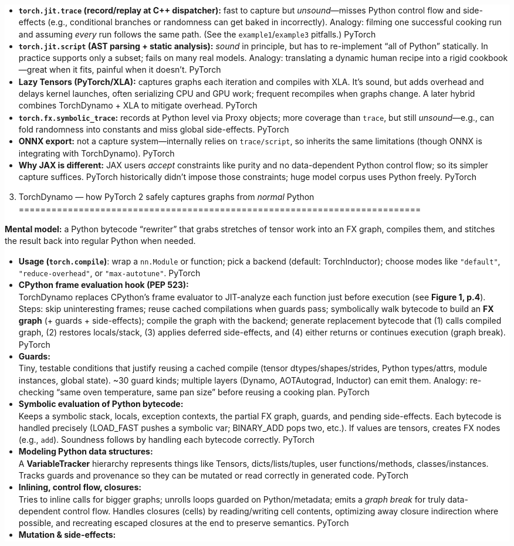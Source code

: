 *   **`torch.jit.trace` (record/replay at C++ dispatcher):** fast to capture but _unsound_—misses Python control flow and side-effects (e.g., conditional branches or randomness can get baked in incorrectly). Analogy: filming one successful cooking run and assuming _every_ run follows the same path. (See the `example1`/`example3` pitfalls.)
    PyTorch
*   **`torch.jit.script` (AST parsing + static analysis):** _sound_ in principle, but has to re-implement “all of Python” statically. In practice supports only a subset; fails on many real models. Analogy: translating a dynamic human recipe into a rigid cookbook—great when it fits, painful when it doesn’t.
    PyTorch
*   **Lazy Tensors (PyTorch/XLA):** captures graphs each iteration and compiles with XLA. It’s sound, but adds overhead and delays kernel launches, often serializing CPU and GPU work; frequent recompiles when graphs change. A later hybrid combines TorchDynamo + XLA to mitigate overhead.
    PyTorch
*   **`torch.fx.symbolic_trace`:** records at Python level via Proxy objects; more coverage than `trace`, but still _unsound_—e.g., can fold randomness into constants and miss global side-effects.
    PyTorch
*   **ONNX export:** not a capture system—internally relies on `trace/script`, so inherits the same limitations (though ONNX is integrating with TorchDynamo).
    PyTorch
*   **Why JAX is different:** JAX users _accept_ constraints like purity and no data-dependent Python control flow; so its simpler capture suffices. PyTorch historically didn’t impose those constraints; huge model corpus uses Python freely.
    PyTorch

3) TorchDynamo — how PyTorch 2 safely captures graphs from _normal_ Python
==========================================================================

**Mental model:** a Python bytecode “rewriter” that grabs stretches of tensor work into an FX graph, compiles them, and stitches the result back into regular Python when needed.

*   **Usage (`torch.compile`)**: wrap a `nn.Module` or function; pick a backend (default: TorchInductor); choose modes like `"default"`, `"reduce-overhead"`, or `"max-autotune"`.
    PyTorch
*   **CPython frame evaluation hook (PEP 523):**  
    TorchDynamo replaces CPython’s frame evaluator to JIT-analyze each function just before execution (see **Figure 1, p.4**). Steps: skip uninteresting frames; reuse cached compilations when guards pass; symbolically walk bytecode to build an **FX graph** (+ guards + side-effects); compile the graph with the backend; generate replacement bytecode that (1) calls compiled graph, (2) restores locals/stack, (3) applies deferred side-effects, and (4) either returns or continues execution (graph break).
    PyTorch
*   **Guards:**  
    Tiny, testable conditions that justify reusing a cached compile (tensor dtypes/shapes/strides, Python types/attrs, module instances, global state). ~30 guard kinds; multiple layers (Dynamo, AOTAutograd, Inductor) can emit them. Analogy: re-checking “same oven temperature, same pan size” before reusing a cooking plan.
    PyTorch
*   **Symbolic evaluation of Python bytecode:**  
    Keeps a symbolic stack, locals, exception contexts, the partial FX graph, guards, and pending side-effects. Each bytecode is handled precisely (LOAD\_FAST pushes a symbolic var; BINARY\_ADD pops two, etc.). If values are tensors, creates FX nodes (e.g., `add`). Soundness follows by handling each bytecode correctly.
    PyTorch
*   **Modeling Python data structures:**  
    A **VariableTracker** hierarchy represents things like Tensors, dicts/lists/tuples, user functions/methods, classes/instances. Tracks guards and provenance so they can be mutated or read correctly in generated code.
    PyTorch
*   **Inlining, control flow, closures:**  
    Tries to inline calls for bigger graphs; unrolls loops guarded on Python/metadata; emits a _graph break_ for truly data-dependent control flow. Handles closures (cells) by reading/writing cell contents, optimizing away closure indirection where possible, and recreating escaped closures at the end to preserve semantics.
    PyTorch
*   **Mutation & side-effects:**  